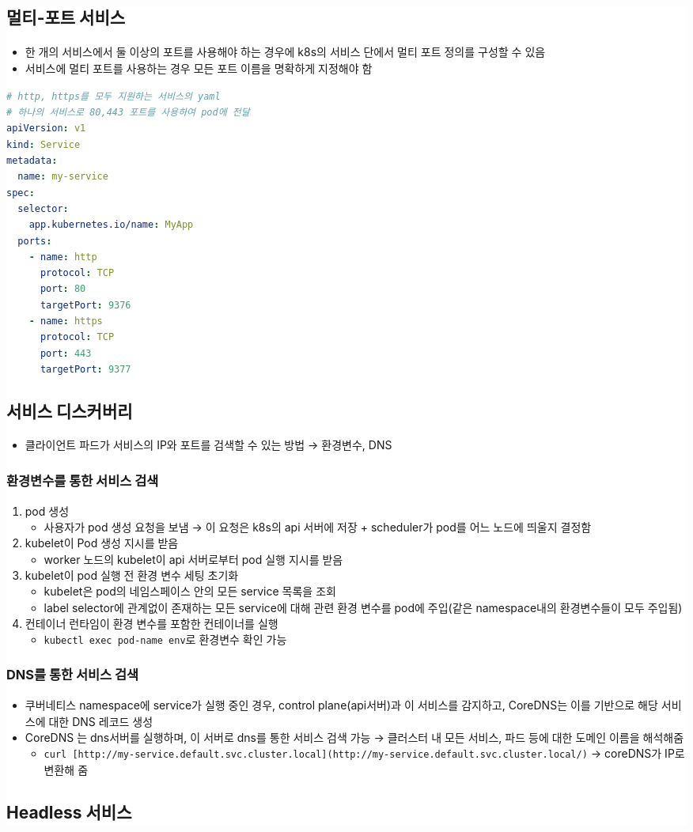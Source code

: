 ## 멀티-포트 서비스

- 한 개의 서비스에서 둘 이상의 포트를 사용해야 하는 경우에 k8s의 서비스 단에서 멀티 포트 정의를 구성할 수 있음
- 서비스에 멀티 포트를 사용하는 경우 모든 포트 이름을 명확하게 지정해야 함

```yaml
# http, https를 모두 지원하는 서비스의 yaml
# 하나의 서비스로 80,443 포트를 사용하여 pod에 전달
apiVersion: v1
kind: Service
metadata:
  name: my-service
spec:
  selector:
    app.kubernetes.io/name: MyApp
  ports:
    - name: http
      protocol: TCP
      port: 80
      targetPort: 9376
    - name: https
      protocol: TCP
      port: 443
      targetPort: 9377

```

## 서비스 디스커버리

- 클라이언트 파드가 서비스의 IP와 포트를 검색할 수 있는 방법 → 환경변수, DNS

### 환경변수를 통한 서비스 검색

1. pod 생성
    - 사용자가 pod 생성 요청을 보냄 → 이 요청은 k8s의 api 서버에 저장 + scheduler가 pod를 어느 노드에 띄울지 결정함
2. kubelet이 Pod 생성 지시를 받음
    - worker 노드의 kubelet이 api 서버로부터 pod 실행 지시를 받음
3. kubelet이 pod 실행 전 환경 변수 세팅 초기화
    - kubelet은 pod의 네임스페이스 안의 모든 service 목록을 조회
    - label selector에 관계없이 존재하는 모든 service에 대해 관련 환경 변수를 pod에 주입(같은 namespace내의 환경변수들이 모두 주입됨)
4. 컨테이너 런타임이 환경 변수를 포함한 컨테이너를 실행
    - `kubectl exec pod-name env`로 환경변수 확인 가능

### DNS를 통한 서비스 검색

- 쿠버네티스 namespace에 service가 실행 중인 경우, control plane(api서버)과 이 서비스를 감지하고, CoreDNS는 이를 기반으로 해당 서비스에 대한 DNS 레코드 생성
- CoreDNS 는 dns서버를 실행하며, 이 서버로 dns를 통한 서비스 검색 가능 → 클러스터 내 모든 서비스, 파드 등에 대한 도메인 이름을 해석해줌
    - `curl [http://my-service.default.svc.cluster.local](http://my-service.default.svc.cluster.local/)` → coreDNS가 IP로 변환해 줌

## Headless 서비스
